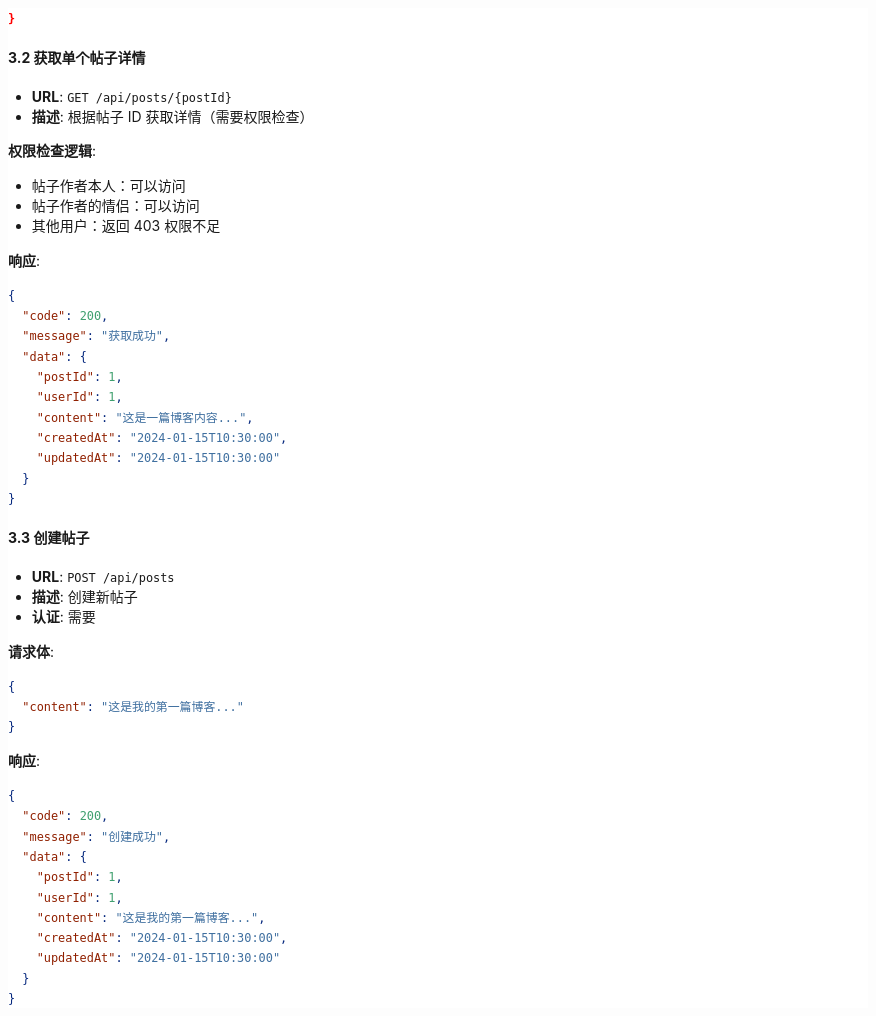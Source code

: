 ```json
}
```

#### 3.2 获取单个帖子详情

- **URL**: `GET /api/posts/{postId}`
- **描述**: 根据帖子 ID 获取详情（需要权限检查）

**权限检查逻辑**:

- 帖子作者本人：可以访问
- 帖子作者的情侣：可以访问
- 其他用户：返回 403 权限不足

**响应**:

```json
{
  "code": 200,
  "message": "获取成功",
  "data": {
    "postId": 1,
    "userId": 1,
    "content": "这是一篇博客内容...",
    "createdAt": "2024-01-15T10:30:00",
    "updatedAt": "2024-01-15T10:30:00"
  }
}
```

#### 3.3 创建帖子

- **URL**: `POST /api/posts`
- **描述**: 创建新帖子
- **认证**: 需要

**请求体**:

```json
{
  "content": "这是我的第一篇博客..."
}
```

**响应**:

```json
{
  "code": 200,
  "message": "创建成功",
  "data": {
    "postId": 1,
    "userId": 1,
    "content": "这是我的第一篇博客...",
    "createdAt": "2024-01-15T10:30:00",
    "updatedAt": "2024-01-15T10:30:00"
  }
}
```
